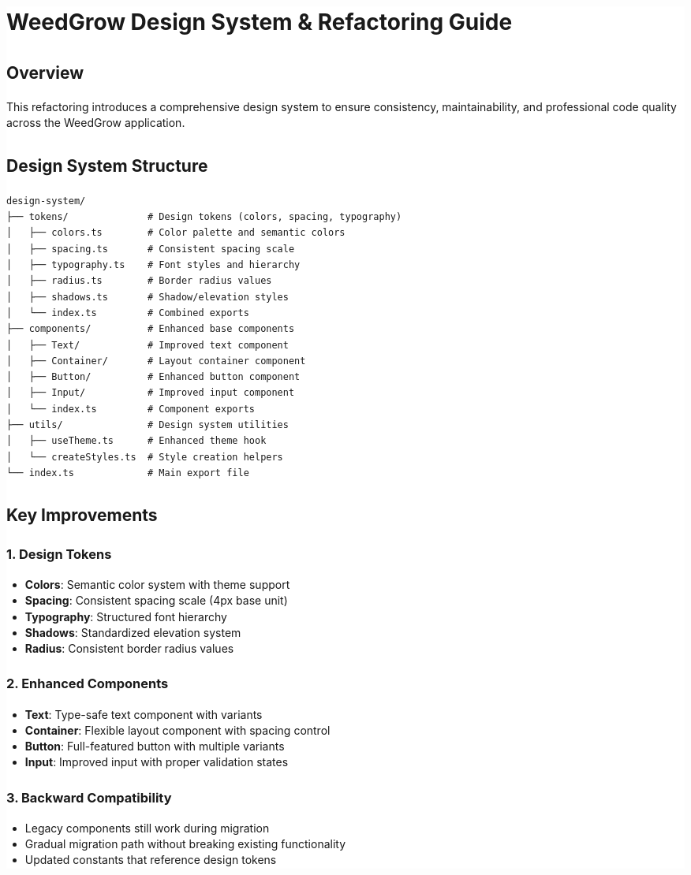 # WeedGrow Design System & Refactoring Guide

## Overview

This refactoring introduces a comprehensive design system to ensure consistency, maintainability, and professional code quality across the WeedGrow application.

## Design System Structure

```
design-system/
├── tokens/              # Design tokens (colors, spacing, typography)
│   ├── colors.ts        # Color palette and semantic colors
│   ├── spacing.ts       # Consistent spacing scale
│   ├── typography.ts    # Font styles and hierarchy
│   ├── radius.ts        # Border radius values
│   ├── shadows.ts       # Shadow/elevation styles
│   └── index.ts         # Combined exports
├── components/          # Enhanced base components
│   ├── Text/            # Improved text component
│   ├── Container/       # Layout container component
│   ├── Button/          # Enhanced button component
│   ├── Input/           # Improved input component
│   └── index.ts         # Component exports
├── utils/               # Design system utilities
│   ├── useTheme.ts      # Enhanced theme hook
│   └── createStyles.ts  # Style creation helpers
└── index.ts             # Main export file
```

## Key Improvements

### 1. Design Tokens
- **Colors**: Semantic color system with theme support
- **Spacing**: Consistent spacing scale (4px base unit)
- **Typography**: Structured font hierarchy
- **Shadows**: Standardized elevation system
- **Radius**: Consistent border radius values

### 2. Enhanced Components
- **Text**: Type-safe text component with variants
- **Container**: Flexible layout component with spacing control
- **Button**: Full-featured button with multiple variants
- **Input**: Improved input with proper validation states

### 3. Backward Compatibility
- Legacy components still work during migration
- Gradual migration path without breaking existing functionality
- Updated constants that reference design tokens
